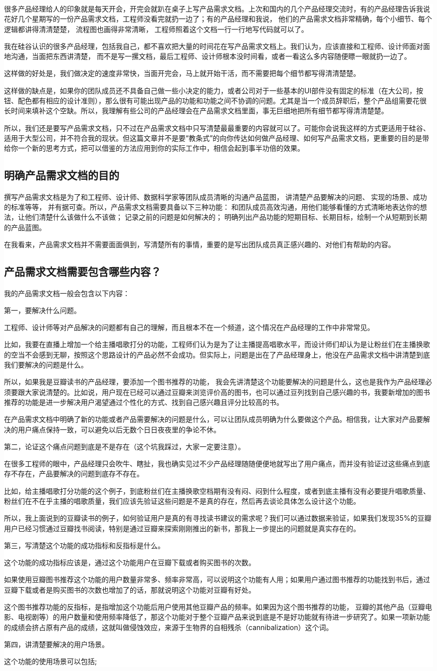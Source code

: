 很多产品经理给人的印象就是每天开会，开完会就趴在桌子上写产品需求文档。上次和国内的几个产品经理交流时，有的产品经理告诉我说花好几个星期写的一份产品需求文档，工程师没看完就扔一边了；有的产品经理和我说， 他们的产品需求文档非常精确，每个小细节、每个逻辑都讲得清清楚楚， 流程图也画得非常清晰， 工程师照着这个文档一行一行地写代码就可以了。

我在硅谷认识的很多产品经理，包括我自己，都不喜欢把大量的时间花在写产品需求文档上。我们认为，应该直接和工程师、设计师面对面地沟通，当面把东西讲清楚， 而不是写一摞文档，最后工程师、设计师根本没时间看，或者一看这么多内容随便瞟一眼就扔一边了。

这样做的好处是，我们做决定的速度非常快，当面开完会，马上就开始干活，而不需要把每个细节都写得清清楚楚。

这样做的缺点是，如果你的团队成员还不具备自己做一些小决定的能力，或者公司对于一些基本的UI部件没有固定的标准（在大公司，按钮、配色都有相应的设计准则），那么很有可能出现产品的功能和功能之间不协调的问题。尤其是当一个成员辞职后，整个产品组需要花很长时间来填补这个空缺。所以，我理解有些公司的产品经理会在产品需求文档里面，事无巨细地把所有细节都写得清清楚楚。

所以，我们还是要写产品需求文档，只不过在产品需求文档中只写清楚最最重要的内容就可以了。可能你会说我这样的方式更适用于硅谷、适用于大型公司，并不符合我的现状。但这篇文章并不是要“教条式”的向你传达如何做产品经理、如何写产品需求文档，更重要的目的是带给你一个新的思考方式，把可以借鉴的方法应用到你的实际工作中，相信会起到事半功倍的效果。

## 明确产品需求文档的目的

撰写产品需求文档是为了和工程师、设计师、数据科学家等团队成员清晰的沟通产品蓝图， 讲清楚产品要解决的问题、 实现的场景、成功的标准等等， 并有据可查。所以，产品需求文档需要具备以下三种功能： 和团队成员高效沟通，用他们能够看懂的方式清晰地表达你的想法，让他们清楚什么该做什么不该做； 记录之前的问题是如何解决的； 明确列出产品功能的短期目标、长期目标，绘制一个从短期到长期的产品蓝图。

在我看来，产品需求文档并不需要面面俱到，写清楚所有的事情，重要的是写出团队成员真正感兴趣的、对他们有帮助的内容。

## 产品需求文档需要包含哪些内容？

我的产品需求文档一般会包含以下内容：

第一，要解决什么问题。

工程师、设计师等对产品解决的问题都有自己的理解，而且根本不在一个频道，这个情况在产品经理的工作中非常常见。

比如，我要在直播上增加一个给主播唱歌打分的功能，工程师们认为是为了让主播提高唱歌水平，而设计师们却认为是让粉丝们在主播换歌的空当不会感到无聊，按照这个思路设计的产品必然不会成功。但实际上，问题是出在了产品经理身上，他没在产品需求文档中讲清楚到底我们要解决的问题是什么。

所以，如果我是豆瓣读书的产品经理，要添加一个图书推荐的功能， 我会先讲清楚这个功能要解决的问题是什么，这也是我作为产品经理必须要跟大家说清楚的。比如说，用户现在已经可以通过豆瓣来浏览评价高的图书，也可以通过豆列找到自己感兴趣的书，我要新增加的图书推荐的功能是进一步解决用户渴望通过个性化的方式、找到自己感兴趣且评分比较高的书。

在产品需求文档中明确了新的功能或者产品需要解决的问题是什么，可以让团队成员明确为什么要做这个产品。相信我，让大家对产品要解决的用户痛点保持一致，可以避免以后无数个日日夜夜里的争论不休。

第二，论证这个痛点问题到底是不是存在（这个坑我踩过，大家一定要注意）。

在很多工程师的眼中，产品经理只会吹牛、瞎扯，我也确实见过不少产品经理随随便便地就写出了用户痛点，而并没有验证过这些痛点到底存不存在，产品要解决的问题到底存不存在。

比如，给主播唱歌打分功能的这个例子，到底粉丝们在主播换歌空档期有没有闷、闷到什么程度，或者到底主播有没有必要提升唱歌质量、粉丝们在不在乎主播的唱歌质量，我们应该先验证这些问题是不是真的存在，然后再去谈论具体怎么设计这个功能。

所以，我上面说到的豆瓣读书的例子，如何验证用户是真的有寻找读书建议的需求呢？我们可以通过数据来验证，如果我们发现35%的豆瓣用户已经习惯通过豆瓣找书阅读，特别是通过豆瓣来探索刚刚推出的新书，那我上一步提出的问题就是真实存在的。

第三，写清楚这个功能的成功指标和反指标是什么。

这个功能的成功指标应该是，通过这个功能用户在豆瓣下载或者购买图书的次数。

如果使用豆瓣图书推荐这个功能的用户数量非常多、频率非常高，可以说明这个功能有人用；如果用户通过图书推荐的功能找到书后，通过豆瓣下载或者是购买图书的次数也增加了的话，那就说明这个功能对豆瓣有好处。

这个图书推荐功能的反指标，是指增加这个功能后用户使用其他豆瓣产品的频率。如果因为这个图书推荐的功能， 豆瓣的其他产品（豆瓣电影、电视剧等）的用户数量和使用频率降低了，那这个功能对于整个豆瓣产品来说到底是不是好功能就有待进一步研究了。如果一项新功能的成绩会挤占原有产品的成绩，这就叫做侵蚀效应，来源于生物界的自相残杀（cannibalization）这个词。

第四，讲清楚要解决的用户场景。

这个功能的使用场景可以包括;
